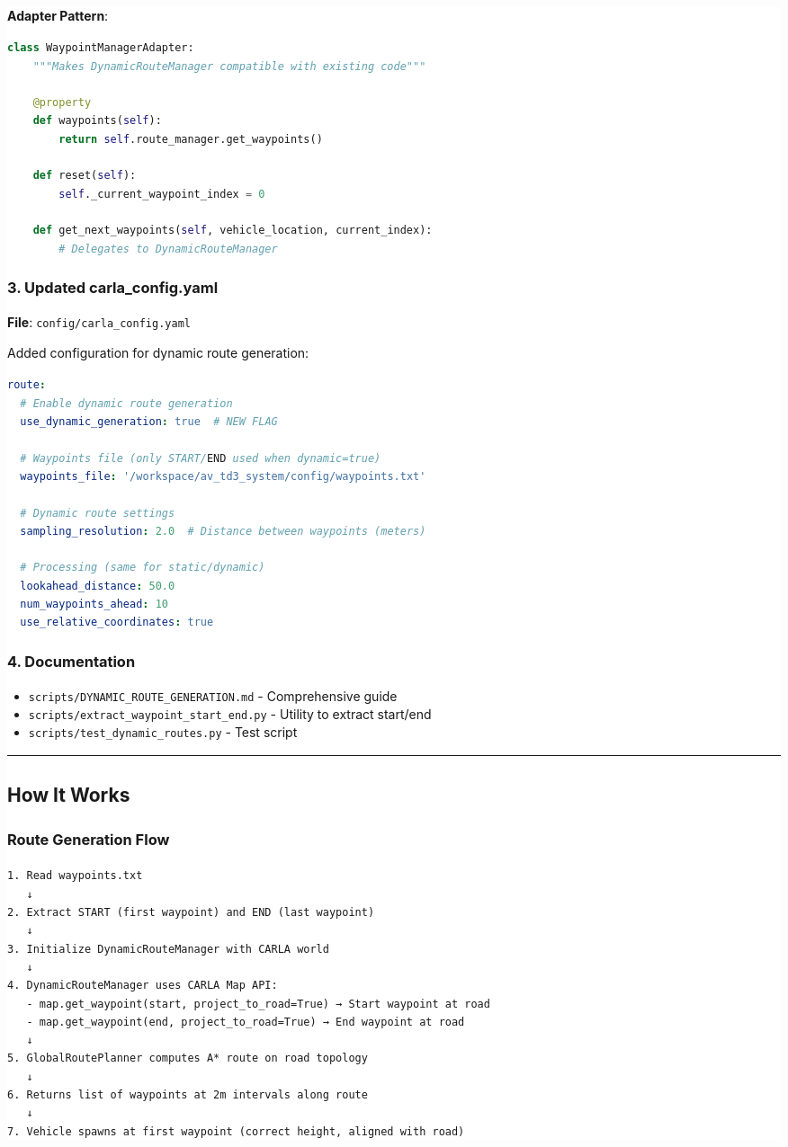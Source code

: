 **Adapter Pattern**:
```python
class WaypointManagerAdapter:
    """Makes DynamicRouteManager compatible with existing code"""
    
    @property
    def waypoints(self):
        return self.route_manager.get_waypoints()
    
    def reset(self):
        self._current_waypoint_index = 0
    
    def get_next_waypoints(self, vehicle_location, current_index):
        # Delegates to DynamicRouteManager
```

### 3. **Updated carla_config.yaml**
**File**: `config/carla_config.yaml`

Added configuration for dynamic route generation:

```yaml
route:
  # Enable dynamic route generation
  use_dynamic_generation: true  # NEW FLAG
  
  # Waypoints file (only START/END used when dynamic=true)
  waypoints_file: '/workspace/av_td3_system/config/waypoints.txt'
  
  # Dynamic route settings
  sampling_resolution: 2.0  # Distance between waypoints (meters)
  
  # Processing (same for static/dynamic)
  lookahead_distance: 50.0
  num_waypoints_ahead: 10
  use_relative_coordinates: true
```

### 4. **Documentation**
- `scripts/DYNAMIC_ROUTE_GENERATION.md` - Comprehensive guide
- `scripts/extract_waypoint_start_end.py` - Utility to extract start/end
- `scripts/test_dynamic_routes.py` - Test script

---

## How It Works

### Route Generation Flow

```
1. Read waypoints.txt
   ↓
2. Extract START (first waypoint) and END (last waypoint)
   ↓
3. Initialize DynamicRouteManager with CARLA world
   ↓
4. DynamicRouteManager uses CARLA Map API:
   - map.get_waypoint(start, project_to_road=True) → Start waypoint at road
   - map.get_waypoint(end, project_to_road=True) → End waypoint at road
   ↓
5. GlobalRoutePlanner computes A* route on road topology
   ↓
6. Returns list of waypoints at 2m intervals along route
   ↓
7. Vehicle spawns at first waypoint (correct height, aligned with road)
```